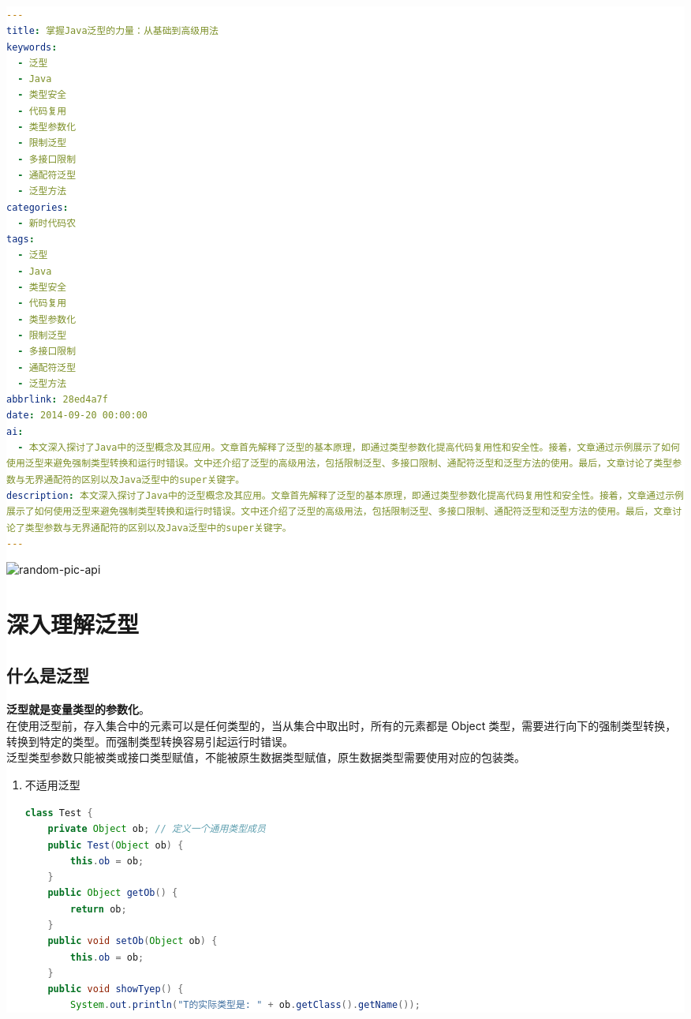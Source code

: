 ```yaml
---
title: 掌握Java泛型的力量：从基础到高级用法
keywords:
  - 泛型
  - Java
  - 类型安全
  - 代码复用
  - 类型参数化
  - 限制泛型
  - 多接口限制
  - 通配符泛型
  - 泛型方法
categories:
  - 新时代码农
tags:
  - 泛型
  - Java
  - 类型安全
  - 代码复用
  - 类型参数化
  - 限制泛型
  - 多接口限制
  - 通配符泛型
  - 泛型方法
abbrlink: 28ed4a7f
date: 2014-09-20 00:00:00
ai:
  - 本文深入探讨了Java中的泛型概念及其应用。文章首先解释了泛型的基本原理，即通过类型参数化提高代码复用性和安全性。接着，文章通过示例展示了如何使用泛型来避免强制类型转换和运行时错误。文中还介绍了泛型的高级用法，包括限制泛型、多接口限制、通配符泛型和泛型方法的使用。最后，文章讨论了类型参数与无界通配符的区别以及Java泛型中的super关键字。
description: 本文深入探讨了Java中的泛型概念及其应用。文章首先解释了泛型的基本原理，即通过类型参数化提高代码复用性和安全性。接着，文章通过示例展示了如何使用泛型来避免强制类型转换和运行时错误。文中还介绍了泛型的高级用法，包括限制泛型、多接口限制、通配符泛型和泛型方法的使用。最后，文章讨论了类型参数与无界通配符的区别以及Java泛型中的super关键字。
---
```



<meta name="referrer" content="no-referrer"/>

![random-pic-api](https://api.dong4j.ink:1024/cover?spm={{spm}})

# 深入理解泛型

## 什么是泛型

**泛型就是变量类型的参数化**。  
在使用泛型前，存入集合中的元素可以是任何类型的，当从集合中取出时，所有的元素都是 Object 类型，需要进行向下的强制类型转换，转换到特定的类型。而强制类型转换容易引起运行时错误。  
泛型类型参数只能被类或接口类型赋值，不能被原生数据类型赋值，原生数据类型需要使用对应的包装类。

1. 不适用泛型

   ```java
   class Test {
       private Object ob; // 定义一个通用类型成员
       public Test(Object ob) {
           this.ob = ob;
       }
       public Object getOb() {
           return ob;
       }
       public void setOb(Object ob) {
           this.ob = ob;
       }
       public void showTyep() {
           System.out.println("T的实际类型是: " + ob.getClass().getName());
   ```